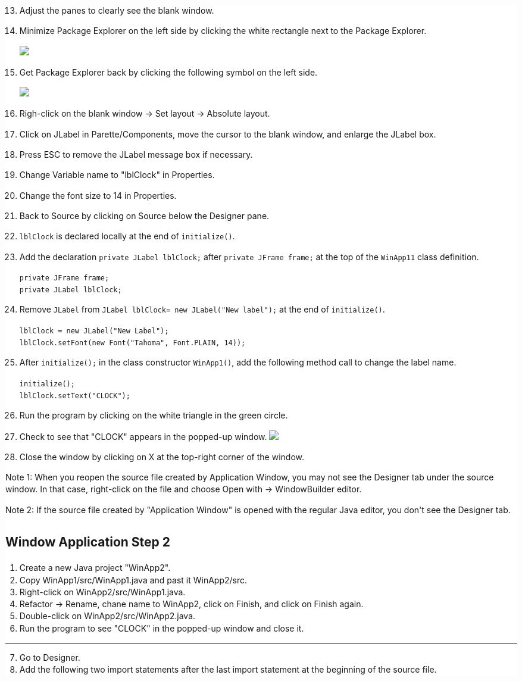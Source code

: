 13. Adjust the panes to clearly see the blank window.
14. Minimize Package Explorer on the left side by clicking the white rectangle next to the Package Explorer.

    ![](doc_images/minimize_symbol.PNG)

15. Get Package Explorer back by clicking the following symbol on the left side.

    ![](doc_images/back_package_explorer_symbol.PNG)

16. Righ-click on the blank window -> Set layout -> Absolute layout.
17. Click on JLabel in Parette/Components, move the cursor to the blank window, and enlarge the JLabel box.
18. Press ESC to remove the JLabel message box if necessary.
19. Change Variable name to "lblClock" in Properties.
20. Change the font size to 14 in Properties.
21. Back to Source by clicking on Source below the Designer pane.
22. `lblClock` is declared locally at the end of `initialize()`.
23. Add the declaration `private JLabel lblClock;` after `private JFrame frame;` at the top of the `WinApp11` class definition.

		private JFrame frame;
		private JLabel lblClock;

24. Remove `JLabel` from `JLabel lblClock= new JLabel("New label");` at the end of `initialize()`.

        lblClock = new JLabel("New Label");
		lblClock.setFont(new Font("Tahoma", Font.PLAIN, 14));

25. After `initialize();` in the class constructor `WinApp1()`, add the following method call to change the label name.

		initialize();
        lblClock.setText("CLOCK");

26. Run the program by clicking on the white triangle in the green circle.
27. Check to see that "CLOCK" appears in the popped-up window.
	![](doc_images/WinApp1.png)
28. Close the window by clicking on X at the top-right corner of the window.

Note 1: When you reopen the source file created by Application Window, you may not see the Designer tab under the source window. 
In that case, right-click on the file and choose Open with -> WindowBuilder editor.

Note 2: If the source file created by "Application Window" is opened with the regular Java editor, you don't see the Designer tab.


## Window Application Step 2

1. Create a new Java project "WinApp2".
2. Copy WinApp1/src/WinApp1.java and past it WinApp2/src.
3. Right-click on WinApp2/src/WinApp1.java.
4. Refactor -> Rename, chane name to WinApp2, click on Finish, and click on Finish again.
5. Double-click on WinApp2/src/WinApp2.java.
6. Run the program to see "CLOCK" in the popped-up window and close it.
---
7. Go to Designer.
8. Add the following two import statements after the last import statement at the beginning of the source file.
